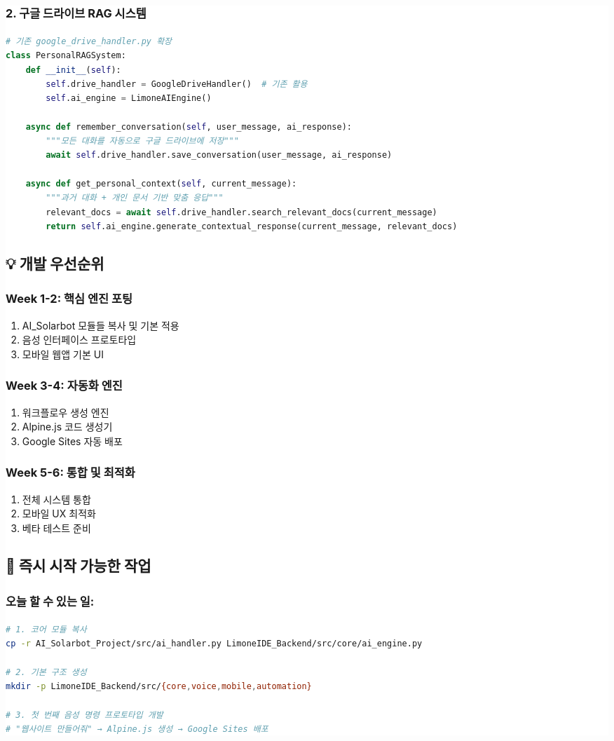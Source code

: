 ### **2. 구글 드라이브 RAG 시스템**
```python
# 기존 google_drive_handler.py 확장
class PersonalRAGSystem:
    def __init__(self):
        self.drive_handler = GoogleDriveHandler()  # 기존 활용
        self.ai_engine = LimoneAIEngine()
    
    async def remember_conversation(self, user_message, ai_response):
        """모든 대화를 자동으로 구글 드라이브에 저장"""
        await self.drive_handler.save_conversation(user_message, ai_response)
    
    async def get_personal_context(self, current_message):
        """과거 대화 + 개인 문서 기반 맞춤 응답"""
        relevant_docs = await self.drive_handler.search_relevant_docs(current_message)
        return self.ai_engine.generate_contextual_response(current_message, relevant_docs)
```

## 💡 개발 우선순위

### **Week 1-2: 핵심 엔진 포팅**
1. AI_Solarbot 모듈들 복사 및 기본 적용
2. 음성 인터페이스 프로토타입
3. 모바일 웹앱 기본 UI

### **Week 3-4: 자동화 엔진**
1. 워크플로우 생성 엔진
2. Alpine.js 코드 생성기
3. Google Sites 자동 배포

### **Week 5-6: 통합 및 최적화**
1. 전체 시스템 통합
2. 모바일 UX 최적화
3. 베타 테스트 준비

## 🚀 즉시 시작 가능한 작업

### **오늘 할 수 있는 일:**
```bash
# 1. 코어 모듈 복사
cp -r AI_Solarbot_Project/src/ai_handler.py LimoneIDE_Backend/src/core/ai_engine.py

# 2. 기본 구조 생성
mkdir -p LimoneIDE_Backend/src/{core,voice,mobile,automation}

# 3. 첫 번째 음성 명령 프로토타입 개발
# "웹사이트 만들어줘" → Alpine.js 생성 → Google Sites 배포
```
